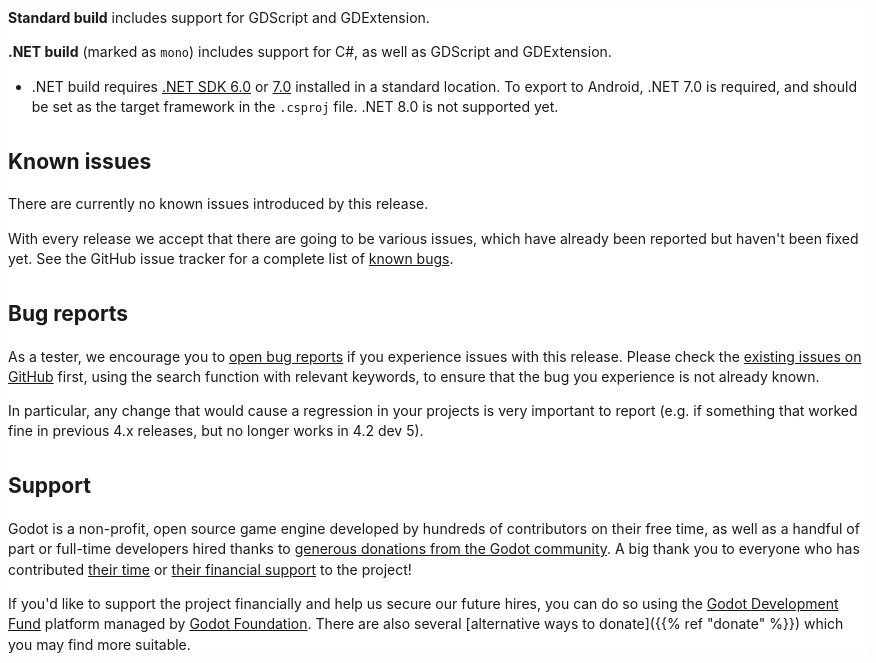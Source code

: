 **Standard build** includes support for GDScript and GDExtension.

**.NET build** (marked as `mono`) includes support for C#, as well as GDScript and GDExtension.
- .NET build requires [.NET SDK 6.0](https://dotnet.microsoft.com/en-us/download/dotnet/6.0) or [7.0](https://dotnet.microsoft.com/en-us/download/dotnet/7.0) installed in a standard location. To export to Android, .NET 7.0 is required, and should be set as the target framework in the `.csproj` file. .NET 8.0 is not supported yet.

## Known issues

There are currently no known issues introduced by this release.

With every release we accept that there are going to be various issues, which have already been reported but haven't been fixed yet. See the GitHub issue tracker for a complete list of [known bugs](https://github.com/godotengine/godot/issues?q=is%3Aissue+is%3Aopen+label%3Abug+).

## Bug reports

As a tester, we encourage you to [open bug reports](https://github.com/godotengine/godot/issues) if you experience issues with this release. Please check the [existing issues on GitHub](https://github.com/godotengine/godot/issues) first, using the search function with relevant keywords, to ensure that the bug you experience is not already known.

In particular, any change that would cause a regression in your projects is very important to report (e.g. if something that worked fine in previous 4.x releases, but no longer works in 4.2 dev 5).

## Support

Godot is a non-profit, open source game engine developed by hundreds of contributors on their free time, as well as a handful of part or full-time developers hired thanks to [generous donations from the Godot community](https://fund.godotengine.org/). A big thank you to everyone who has contributed [their time](https://github.com/godotengine/godot/blob/master/AUTHORS.md) or [their financial support](https://github.com/godotengine/godot/blob/master/DONORS.md) to the project!

If you'd like to support the project financially and help us secure our future hires, you can do so using the [Godot Development Fund](https://fund.godotengine.org/) platform managed by [Godot Foundation](https://godot.foundation/). There are also several [alternative ways to donate]({{% ref "donate" %}}) which you may find more suitable.
